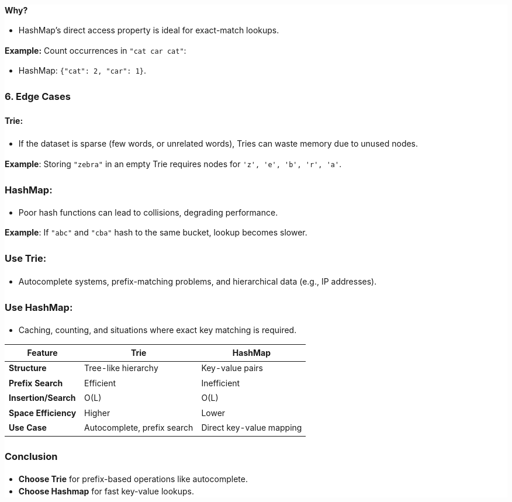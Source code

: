 **Why?**
- HashMap’s direct access property is ideal for exact-match lookups.

**Example:**
Count occurrences in `"cat car cat"`:
- HashMap: `{"cat": 2, "car": 1}`.



### **6. Edge Cases**
#### **Trie**:
- If the dataset is sparse (few words, or unrelated words), Tries can waste memory due to unused nodes.

**Example**:
Storing `"zebra"` in an empty Trie requires nodes for `'z', 'e', 'b', 'r', 'a'`.

### **HashMap**:
- Poor hash functions can lead to collisions, degrading performance.

**Example**:
If `"abc"` and `"cba"` hash to the same bucket, lookup becomes slower.


### **Use Trie**:
- Autocomplete systems, prefix-matching problems, and hierarchical data (e.g., IP addresses).

### **Use HashMap**:
- Caching, counting, and situations where exact key matching is required.


| Feature            | Trie                          | HashMap                      |
|--|-|--|
| **Structure**       | Tree-like hierarchy           | Key-value pairs              |
| **Prefix Search**   | Efficient                    | Inefficient                  |
| **Insertion/Search**| O(L)                     | O(L)                     |
| **Space Efficiency**| Higher                       | Lower                        |
| **Use Case**        | Autocomplete, prefix search  | Direct key-value mapping     |


### **Conclusion**

- **Choose Trie** for prefix-based operations like autocomplete.
- **Choose Hashmap** for fast key-value lookups. 
